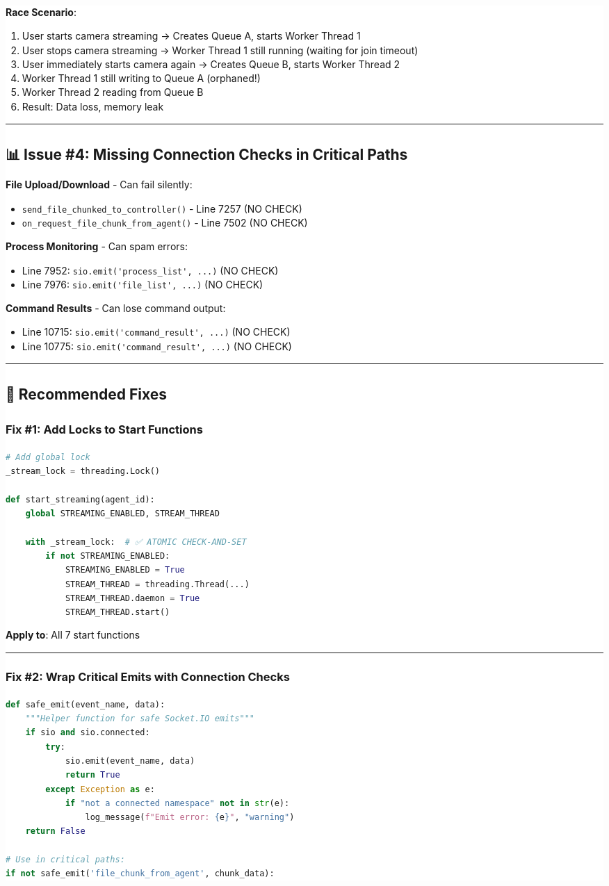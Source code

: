 **Race Scenario**:
1. User starts camera streaming → Creates Queue A, starts Worker Thread 1
2. User stops camera streaming → Worker Thread 1 still running (waiting for join timeout)
3. User immediately starts camera again → Creates Queue B, starts Worker Thread 2
4. Worker Thread 1 still writing to Queue A (orphaned!)
5. Worker Thread 2 reading from Queue B
6. Result: Data loss, memory leak

---

## 📊 **Issue #4: Missing Connection Checks in Critical Paths**

**File Upload/Download** - Can fail silently:
- `send_file_chunked_to_controller()` - Line 7257 (NO CHECK)
- `on_request_file_chunk_from_agent()` - Line 7502 (NO CHECK)

**Process Monitoring** - Can spam errors:
- Line 7952: `sio.emit('process_list', ...)` (NO CHECK)
- Line 7976: `sio.emit('file_list', ...)` (NO CHECK)

**Command Results** - Can lose command output:
- Line 10715: `sio.emit('command_result', ...)` (NO CHECK)
- Line 10775: `sio.emit('command_result', ...)` (NO CHECK)

---

## 🎯 **Recommended Fixes**

### **Fix #1: Add Locks to Start Functions**

```python
# Add global lock
_stream_lock = threading.Lock()

def start_streaming(agent_id):
    global STREAMING_ENABLED, STREAM_THREAD
    
    with _stream_lock:  # ✅ ATOMIC CHECK-AND-SET
        if not STREAMING_ENABLED:
            STREAMING_ENABLED = True
            STREAM_THREAD = threading.Thread(...)
            STREAM_THREAD.daemon = True
            STREAM_THREAD.start()
```

**Apply to**: All 7 start functions

---

### **Fix #2: Wrap Critical Emits with Connection Checks**

```python
def safe_emit(event_name, data):
    """Helper function for safe Socket.IO emits"""
    if sio and sio.connected:
        try:
            sio.emit(event_name, data)
            return True
        except Exception as e:
            if "not a connected namespace" not in str(e):
                log_message(f"Emit error: {e}", "warning")
    return False

# Use in critical paths:
if not safe_emit('file_chunk_from_agent', chunk_data):
```
